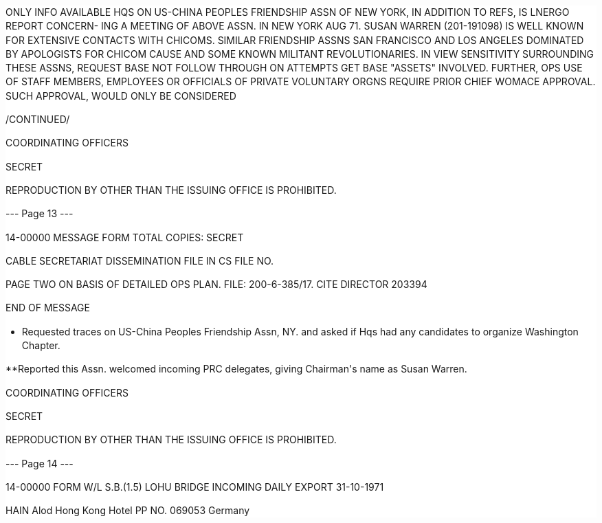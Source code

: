 ONLY INFO AVAILABLE HQS ON US-CHINA PEOPLES FRIENDSHIP
ASSN OF NEW YORK, IN ADDITION TO REFS, IS LNERGO REPORT CONCERN-
ING A MEETING OF ABOVE ASSN. IN NEW YORK AUG 71. SUSAN WARREN
(201-191098) IS WELL KNOWN FOR EXTENSIVE CONTACTS WITH CHICOMS.
SIMILAR FRIENDSHIP ASSNS SAN FRANCISCO AND LOS
ANGELES DOMINATED BY APOLOGISTS FOR CHICOM CAUSE AND SOME
KNOWN MILITANT REVOLUTIONARIES.
IN VIEW SENSITIVITY SURROUNDING THESE ASSNS, REQUEST
BASE NOT FOLLOW THROUGH ON ATTEMPTS GET BASE "ASSETS" INVOLVED.
FURTHER, OPS USE OF STAFF MEMBERS, EMPLOYEES OR OFFICIALS OF
PRIVATE VOLUNTARY ORGNS REQUIRE PRIOR CHIEF WOMACE APPROVAL.
SUCH APPROVAL, WOULD ONLY BE CONSIDERED

/CONTINUED/

COORDINATING OFFICERS

SECRET

REPRODUCTION BY OTHER THAN THE ISSUING OFFICE IS PROHIBITED.

--- Page 13 ---

14-00000
MESSAGE FORM
TOTAL COPIES:
SECRET

CABLE SECRETARIAT DISSEMINATION
FILE IN CS FILE NO.

PAGE TWO
ON BASIS OF DETAILED OPS PLAN.
FILE: 200-6-385/17.
CITE DIRECTOR 203394

END OF MESSAGE

* Requested traces on US-China Peoples Friendship Assn, NY.
and asked if Hqs had any candidates to organize Washington
Chapter.

**Reported this Assn. welcomed incoming PRC delegates, giving
Chairman's name as Susan Warren.

COORDINATING OFFICERS

SECRET

REPRODUCTION BY OTHER THAN THE ISSUING OFFICE IS PROHIBITED.

--- Page 14 ---

14-00000
FORM W/L
S.B.(1.5) LOHU BRIDGE INCOMING DAILY EXPORT
31-10-1971

HAIN Alod
Hong Kong Hotel
PP NO. 069053
Germany

